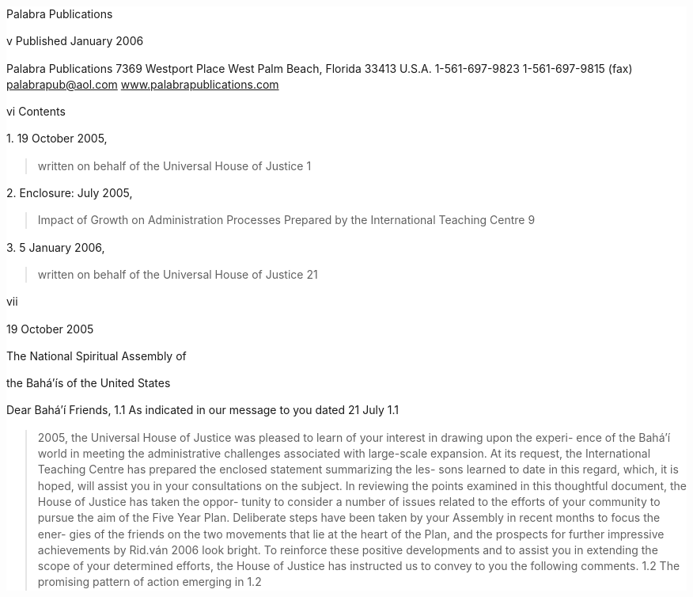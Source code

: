 Palabra Publications

v
Published January 2006

Palabra Publications
7369 Westport Place
West Palm Beach, Florida 33413
U.S.A.
1-561-697-9823
1-561-697-9815 (fax)
palabrapub@aol.com
www.palabrapublications.com

vi
Contents

1\. 19 October 2005,

> written on behalf of
> the Universal House of Justice    1

2\. Enclosure: July 2005,

> Impact of Growth on
> Administration Processes
> Prepared by the
> International Teaching Centre      9

3\. 5 January 2006,

> written on behalf of
> the Universal House of Justice   21

vii

19 October 2005

The National Spiritual Assembly of

the Bahá’ís of the United States

Dear Bahá’í Friends,
1\.1       As indicated in our message to you dated 21 July 1.1

> 2005, the Universal House of Justice was pleased to
> learn of your interest in drawing upon the experi-
> ence of the Bahá’í world in meeting the administrative
> challenges associated with large-scale expansion.
> At its request, the International Teaching Centre has
> prepared the enclosed statement summarizing the les-
> sons learned to date in this regard, which, it is hoped,
> will assist you in your consultations on the subject.
> In reviewing the points examined in this thoughtful
> document, the House of Justice has taken the oppor-
> tunity to consider a number of issues related to the
> efforts of your community to pursue the aim of the
> Five Year Plan. Deliberate steps have been taken by
> your Assembly in recent months to focus the ener-
> gies of the friends on the two movements that lie at
> the heart of the Plan, and the prospects for further
> impressive achievements by Rid.ván 2006 look bright.
> To reinforce these positive developments and to assist
> you in extending the scope of your determined efforts,
> the House of Justice has instructed us to convey to you
> the following comments.
1\.2        The promising pattern of action emerging in 1.2
